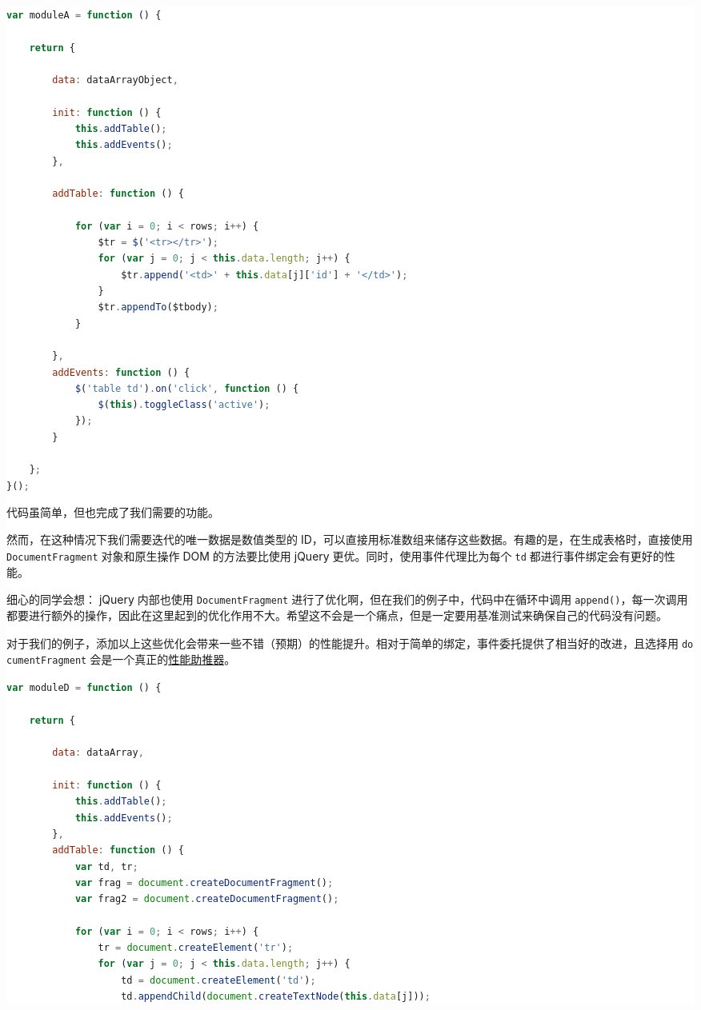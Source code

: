 ``` javascript
var moduleA = function () {

    return {

        data: dataArrayObject,

        init: function () {
            this.addTable();
            this.addEvents();
        },

        addTable: function () {

            for (var i = 0; i < rows; i++) {
                $tr = $('<tr></tr>');
                for (var j = 0; j < this.data.length; j++) {
                    $tr.append('<td>' + this.data[j]['id'] + '</td>');
                }
                $tr.appendTo($tbody);
            }

        },
        addEvents: function () {
            $('table td').on('click', function () {
                $(this).toggleClass('active');
            });
        }

    };
}();
```

代码虽简单，但也完成了我们需要的功能。

然而，在这种情况下我们需要迭代的唯一数据是数值类型的 ID，可以直接用标准数组来储存这些数据。有趣的是，在生成表格时，直接使用 `DocumentFragment` 对象和原生操作 DOM 的方法要比使用 jQuery 更优。同时，使用事件代理比为每个 `td` 都进行事件绑定会有更好的性能。

细心的同学会想： jQuery 内部也使用 `DocumentFragment` 进行了优化啊，但在我们的例子中，代码中在循环中调用 `append()`，每一次调用都要进行额外的操作，因此在这里起到的优化作用不大。希望这不会是一个痛点，但是一定要用基准测试来确保自己的代码没有问题。

对于我们的例子，添加以上这些优化会带来一些不错（预期）的性能提升。相对于简单的绑定，事件委托提供了相当好的改进，且选择用 `documentFragment` 会是一个真正的[性能助推器](http://jsperf.com/first-pass)。

``` javascript
var moduleD = function () {

    return {

        data: dataArray,

        init: function () {
            this.addTable();
            this.addEvents();
        },
        addTable: function () {
            var td, tr;
            var frag = document.createDocumentFragment();
            var frag2 = document.createDocumentFragment();

            for (var i = 0; i < rows; i++) {
                tr = document.createElement('tr');
                for (var j = 0; j < this.data.length; j++) {
                    td = document.createElement('td');
                    td.appendChild(document.createTextNode(this.data[j]));

```